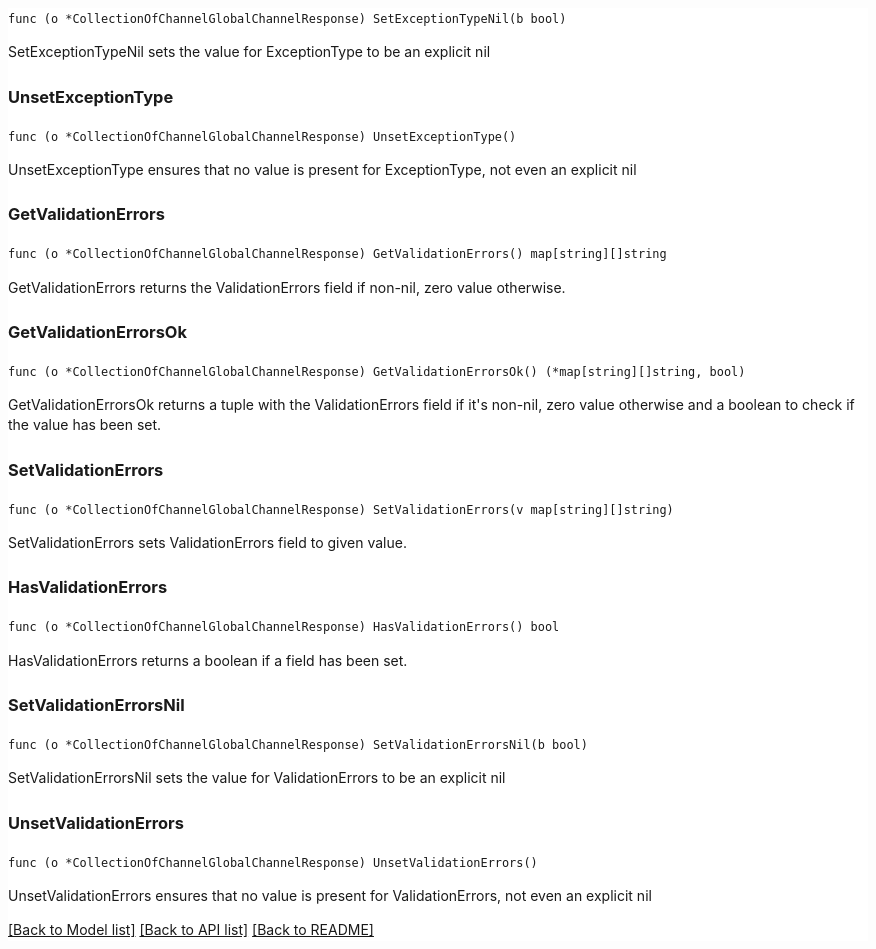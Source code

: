 `func (o *CollectionOfChannelGlobalChannelResponse) SetExceptionTypeNil(b bool)`

 SetExceptionTypeNil sets the value for ExceptionType to be an explicit nil

### UnsetExceptionType
`func (o *CollectionOfChannelGlobalChannelResponse) UnsetExceptionType()`

UnsetExceptionType ensures that no value is present for ExceptionType, not even an explicit nil
### GetValidationErrors

`func (o *CollectionOfChannelGlobalChannelResponse) GetValidationErrors() map[string][]string`

GetValidationErrors returns the ValidationErrors field if non-nil, zero value otherwise.

### GetValidationErrorsOk

`func (o *CollectionOfChannelGlobalChannelResponse) GetValidationErrorsOk() (*map[string][]string, bool)`

GetValidationErrorsOk returns a tuple with the ValidationErrors field if it's non-nil, zero value otherwise
and a boolean to check if the value has been set.

### SetValidationErrors

`func (o *CollectionOfChannelGlobalChannelResponse) SetValidationErrors(v map[string][]string)`

SetValidationErrors sets ValidationErrors field to given value.

### HasValidationErrors

`func (o *CollectionOfChannelGlobalChannelResponse) HasValidationErrors() bool`

HasValidationErrors returns a boolean if a field has been set.

### SetValidationErrorsNil

`func (o *CollectionOfChannelGlobalChannelResponse) SetValidationErrorsNil(b bool)`

 SetValidationErrorsNil sets the value for ValidationErrors to be an explicit nil

### UnsetValidationErrors
`func (o *CollectionOfChannelGlobalChannelResponse) UnsetValidationErrors()`

UnsetValidationErrors ensures that no value is present for ValidationErrors, not even an explicit nil

[[Back to Model list]](../README.md#documentation-for-models) [[Back to API list]](../README.md#documentation-for-api-endpoints) [[Back to README]](../README.md)


